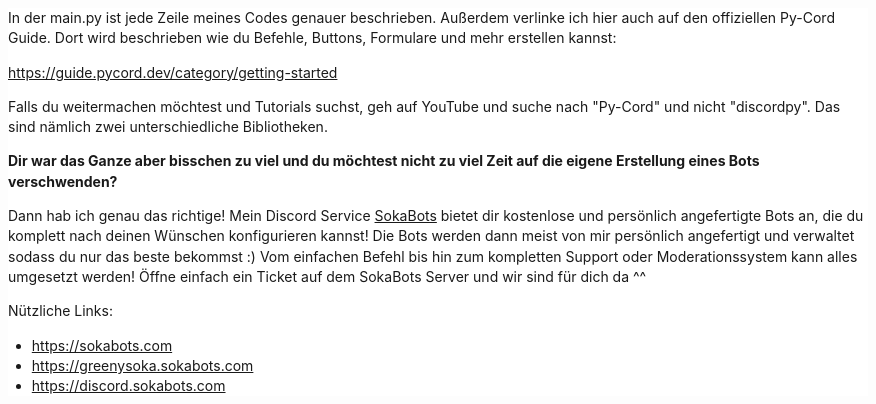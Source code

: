In der main.py ist jede Zeile meines Codes genauer beschrieben. Außerdem verlinke ich hier auch auf den offiziellen Py-Cord Guide. Dort wird beschrieben wie du Befehle, Buttons, Formulare und mehr erstellen kannst:

https://guide.pycord.dev/category/getting-started

Falls du weitermachen möchtest und Tutorials suchst, geh auf YouTube und suche nach "Py-Cord" und nicht "discordpy". Das sind nämlich zwei unterschiedliche Bibliotheken.

**Dir war das Ganze aber bisschen zu viel und du möchtest nicht zu viel Zeit auf die eigene Erstellung eines Bots verschwenden?**

Dann hab ich genau das richtige! Mein Discord Service [SokaBots](https://sokabots.com) bietet dir kostenlose und persönlich angefertigte Bots an, die du komplett nach deinen Wünschen konfigurieren kannst! Die Bots werden dann meist von mir persönlich angefertigt und verwaltet sodass du nur das beste bekommst :)
Vom einfachen Befehl bis hin zum kompletten Support oder Moderationssystem kann alles umgesetzt werden!
Öffne einfach ein Ticket auf dem SokaBots Server und wir sind für dich da ^^

Nützliche Links:
- https://sokabots.com
- https://greenysoka.sokabots.com
- https://discord.sokabots.com
